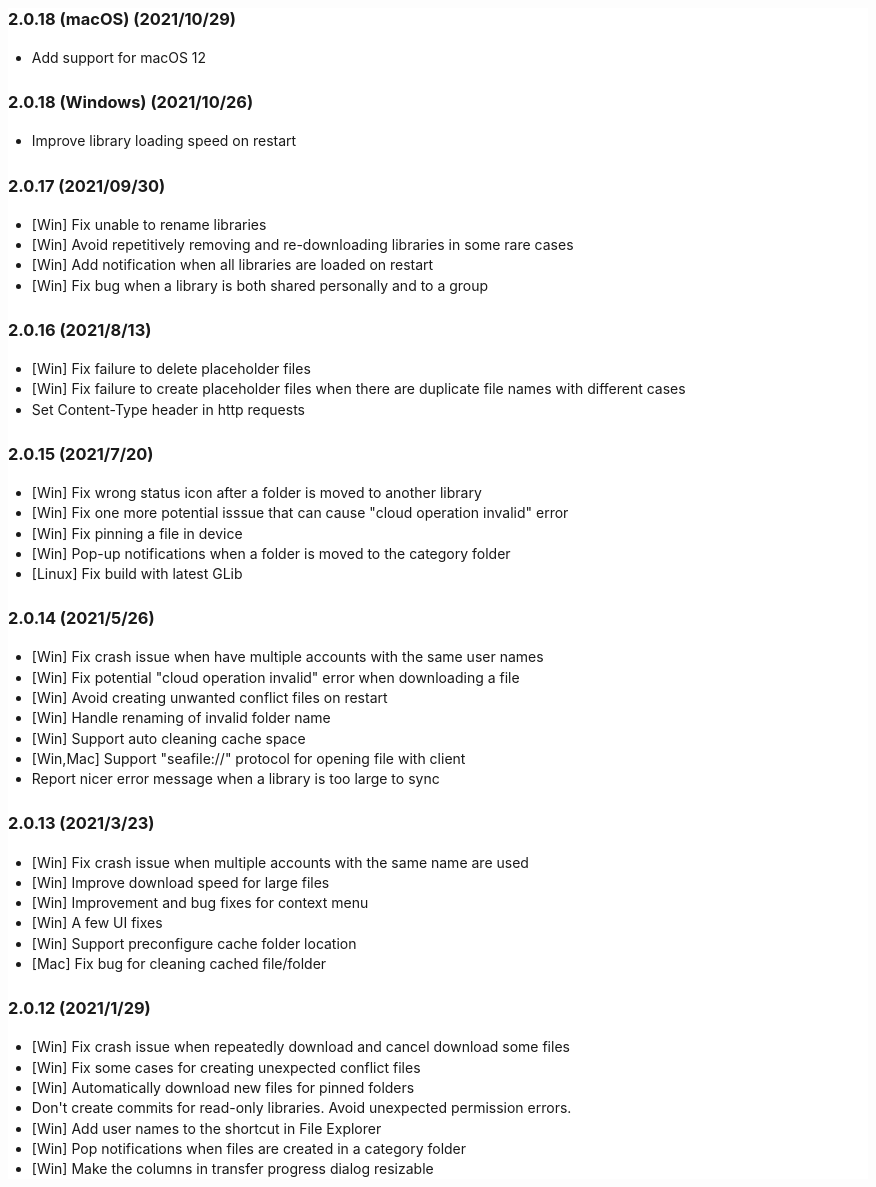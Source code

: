 ### 2.0.18 (macOS) (2021/10/29)

* Add support for macOS 12

### 2.0.18 (Windows) (2021/10/26)

* Improve library loading speed on restart

### 2.0.17 (2021/09/30)

* \[Win] Fix unable to rename libraries
* \[Win] Avoid repetitively removing and re-downloading libraries in some rare cases
* \[Win] Add notification when all libraries are loaded on restart
* \[Win] Fix bug when a library is both shared personally and to a group

### 2.0.16 (2021/8/13)

* \[Win] Fix failure to delete placeholder files
* \[Win] Fix failure to create placeholder files when there are duplicate file names with different cases
* Set Content-Type header in http requests

### 2.0.15 (2021/7/20)

* \[Win] Fix wrong status icon after a folder is moved to another library
* \[Win] Fix one more potential isssue that can cause "cloud operation invalid" error
* \[Win] Fix pinning a file in device
* \[Win] Pop-up notifications when a folder is moved to the category folder
* \[Linux] Fix build with latest GLib

### 2.0.14 (2021/5/26)

* \[Win] Fix crash issue when have multiple accounts with the same user names
* \[Win] Fix potential "cloud operation invalid" error when downloading a file
* \[Win] Avoid creating unwanted conflict files on restart
* \[Win] Handle renaming of invalid folder name
* \[Win] Support auto cleaning cache space
* \[Win,Mac] Support "seafile://" protocol for opening file with client
* Report nicer error message when a library is too large to sync

### 2.0.13 (2021/3/23)

* \[Win] Fix crash issue when multiple accounts with the same name are used
* \[Win] Improve download speed for large files
* \[Win] Improvement and bug fixes for context menu
* \[Win] A few UI fixes
* \[Win] Support preconfigure cache folder location
* \[Mac] Fix bug for cleaning cached file/folder

### 2.0.12 (2021/1/29)

* \[Win] Fix crash issue when repeatedly download and cancel download some files
* \[Win] Fix some cases for creating unexpected conflict files
* \[Win] Automatically download new files for pinned folders
* Don't create commits for read-only libraries. Avoid unexpected permission errors.
* \[Win] Add user names to the shortcut in File Explorer
* \[Win] Pop notifications when files are created in a category folder
* \[Win] Make the columns in transfer progress dialog resizable
